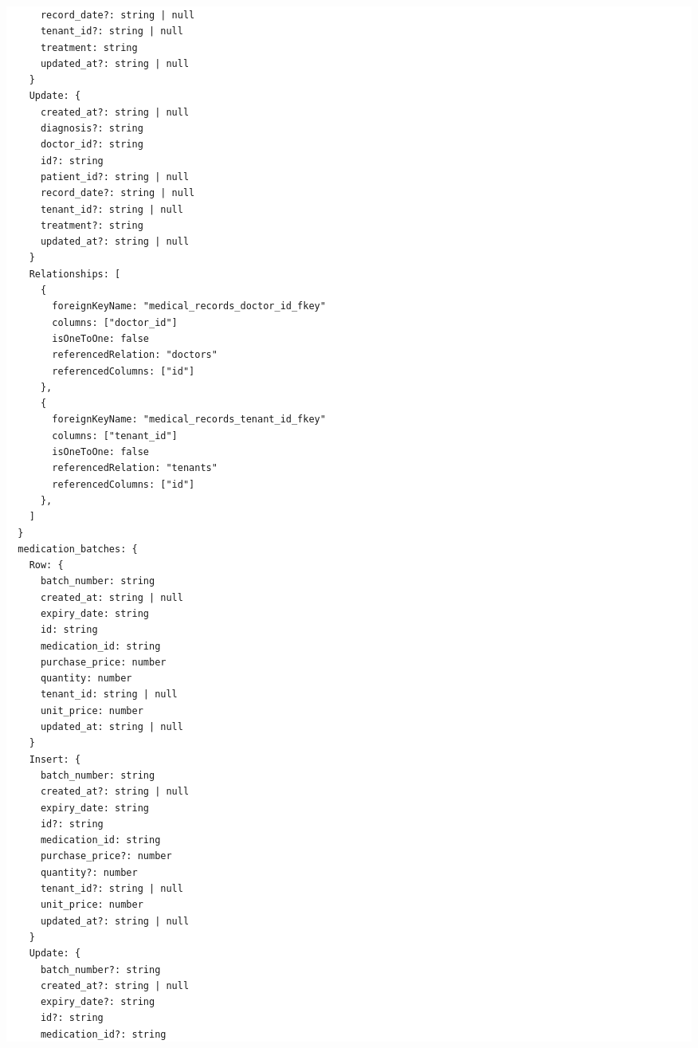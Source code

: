           record_date?: string | null
          tenant_id?: string | null
          treatment: string
          updated_at?: string | null
        }
        Update: {
          created_at?: string | null
          diagnosis?: string
          doctor_id?: string
          id?: string
          patient_id?: string | null
          record_date?: string | null
          tenant_id?: string | null
          treatment?: string
          updated_at?: string | null
        }
        Relationships: [
          {
            foreignKeyName: "medical_records_doctor_id_fkey"
            columns: ["doctor_id"]
            isOneToOne: false
            referencedRelation: "doctors"
            referencedColumns: ["id"]
          },
          {
            foreignKeyName: "medical_records_tenant_id_fkey"
            columns: ["tenant_id"]
            isOneToOne: false
            referencedRelation: "tenants"
            referencedColumns: ["id"]
          },
        ]
      }
      medication_batches: {
        Row: {
          batch_number: string
          created_at: string | null
          expiry_date: string
          id: string
          medication_id: string
          purchase_price: number
          quantity: number
          tenant_id: string | null
          unit_price: number
          updated_at: string | null
        }
        Insert: {
          batch_number: string
          created_at?: string | null
          expiry_date: string
          id?: string
          medication_id: string
          purchase_price?: number
          quantity?: number
          tenant_id?: string | null
          unit_price: number
          updated_at?: string | null
        }
        Update: {
          batch_number?: string
          created_at?: string | null
          expiry_date?: string
          id?: string
          medication_id?: string